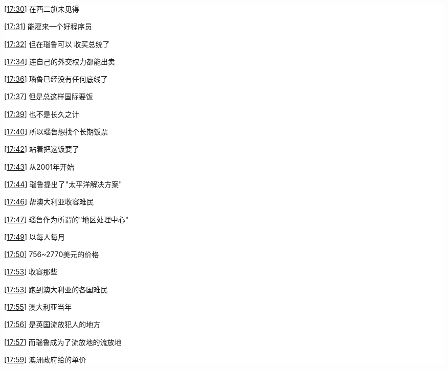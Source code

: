 [[17:30](https://www.bilibili.com/BV1yU4y1x7xq?t=1050)] 在西二旗未见得

[[17:31](https://www.bilibili.com/BV1yU4y1x7xq?t=1051)] 能雇来一个好程序员

[[17:32](https://www.bilibili.com/BV1yU4y1x7xq?t=1052)] 但在瑙鲁可以 收买总统了

[[17:34](https://www.bilibili.com/BV1yU4y1x7xq?t=1054)] 连自己的外交权力都能出卖

[[17:36](https://www.bilibili.com/BV1yU4y1x7xq?t=1056)] 瑙鲁已经没有任何底线了

[[17:37](https://www.bilibili.com/BV1yU4y1x7xq?t=1057)] 但是总这样国际要饭

[[17:39](https://www.bilibili.com/BV1yU4y1x7xq?t=1059)] 也不是长久之计

[[17:40](https://www.bilibili.com/BV1yU4y1x7xq?t=1060)] 所以瑙鲁想找个长期饭票

[[17:42](https://www.bilibili.com/BV1yU4y1x7xq?t=1062)] 站着把这饭要了

[[17:43](https://www.bilibili.com/BV1yU4y1x7xq?t=1063)] 从2001年开始

[[17:44](https://www.bilibili.com/BV1yU4y1x7xq?t=1064)] 瑙鲁提出了"太平洋解决方案"

[[17:46](https://www.bilibili.com/BV1yU4y1x7xq?t=1066)] 帮澳大利亚收容难民

[[17:47](https://www.bilibili.com/BV1yU4y1x7xq?t=1067)] 瑙鲁作为所谓的"地区处理中心"

[[17:49](https://www.bilibili.com/BV1yU4y1x7xq?t=1069)] 以每人每月

[[17:50](https://www.bilibili.com/BV1yU4y1x7xq?t=1070)] 756~2770美元的价格

[[17:53](https://www.bilibili.com/BV1yU4y1x7xq?t=1073)] 收容那些

[[17:53](https://www.bilibili.com/BV1yU4y1x7xq?t=1073)] 跑到澳大利亚的各国难民

[[17:55](https://www.bilibili.com/BV1yU4y1x7xq?t=1075)] 澳大利亚当年

[[17:56](https://www.bilibili.com/BV1yU4y1x7xq?t=1076)] 是英国流放犯人的地方

[[17:57](https://www.bilibili.com/BV1yU4y1x7xq?t=1077)] 而瑙鲁成为了流放地的流放地

[[17:59](https://www.bilibili.com/BV1yU4y1x7xq?t=1079)] 澳洲政府给的单价

